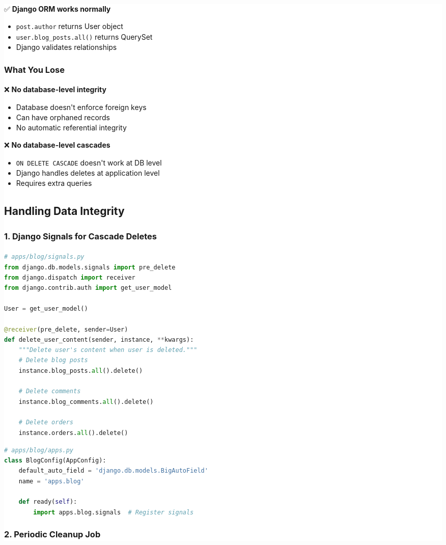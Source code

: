 ✅ **Django ORM works normally**
- `post.author` returns User object
- `user.blog_posts.all()` returns QuerySet
- Django validates relationships

### What You Lose

❌ **No database-level integrity**
- Database doesn't enforce foreign keys
- Can have orphaned records
- No automatic referential integrity

❌ **No database-level cascades**
- `ON DELETE CASCADE` doesn't work at DB level
- Django handles deletes at application level
- Requires extra queries

## Handling Data Integrity

### 1. Django Signals for Cascade Deletes

```python
# apps/blog/signals.py
from django.db.models.signals import pre_delete
from django.dispatch import receiver
from django.contrib.auth import get_user_model

User = get_user_model()

@receiver(pre_delete, sender=User)
def delete_user_content(sender, instance, **kwargs):
    """Delete user's content when user is deleted."""
    # Delete blog posts
    instance.blog_posts.all().delete()

    # Delete comments
    instance.blog_comments.all().delete()

    # Delete orders
    instance.orders.all().delete()
```

```python
# apps/blog/apps.py
class BlogConfig(AppConfig):
    default_auto_field = 'django.db.models.BigAutoField'
    name = 'apps.blog'

    def ready(self):
        import apps.blog.signals  # Register signals
```

### 2. Periodic Cleanup Job
